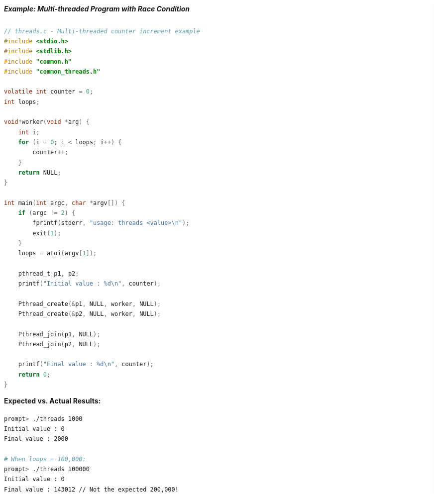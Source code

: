 ##### *Example: Multi-threaded Program with Race Condition*
```c
// threads.c - Multi-threaded counter increment example
#include <stdio.h>
#include <stdlib.h>
#include "common.h"
#include "common_threads.h"

volatile int counter = 0;
int loops;

void*worker(void *arg) {
    int i;
    for (i = 0; i < loops; i++) {
        counter++;
    }
    return NULL;
}

int main(int argc, char *argv[]) {
    if (argc != 2) {
        fprintf(stderr, "usage: threads <value>\n");
        exit(1);
    }
    loops = atoi(argv[1]);
    
    pthread_t p1, p2;
    printf("Initial value : %d\n", counter);
    
    Pthread_create(&p1, NULL, worker, NULL);
    Pthread_create(&p2, NULL, worker, NULL);
    
    Pthread_join(p1, NULL);
    Pthread_join(p2, NULL);
    
    printf("Final value : %d\n", counter);
    return 0;
}
```

**Expected vs. Actual Results:**
```bash
prompt> ./threads 1000
Initial value : 0
Final value : 2000

# When loops = 100,000:
prompt> ./threads 100000
Initial value : 0
Final value : 143012 // Not the expected 200,000!
```
